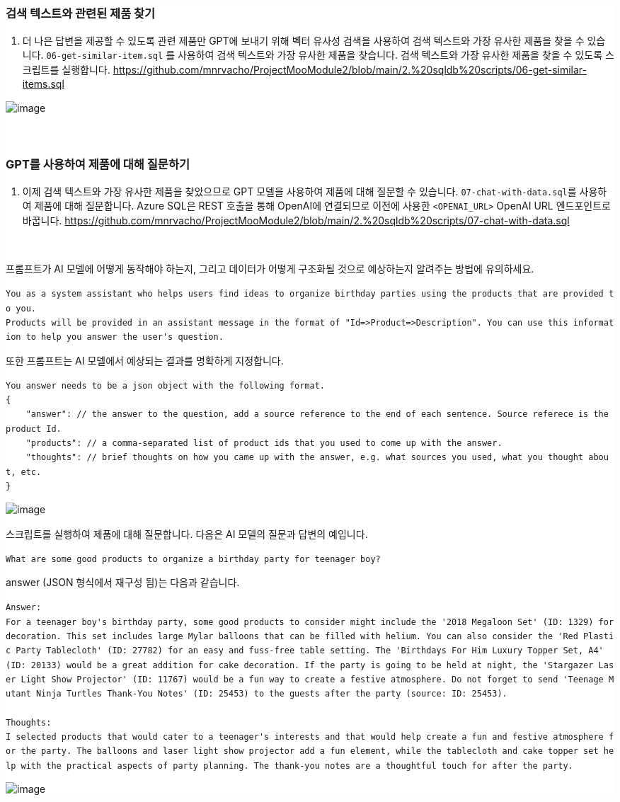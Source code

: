 ### 검색 텍스트와 관련된 제품 찾기

1. 더 나은 답변을 제공할 수 있도록 관련 제품만 GPT에 보내기 위해 벡터 유사성 검색을 사용하여 검색 텍스트와 가장 유사한 제품을 찾을 수 있습니다. `06-get-similar-item.sql` 를 사용하여 검색 텍스트와 가장 유사한 제품을 찾습니다. 검색 텍스트와 가장 유사한 제품을 찾을 수 있도록 스크립트를 실행합니다. https://github.com/mnrvacho/ProjectMooModule2/blob/main/2.%20sqldb%20scripts/06-get-similar-items.sql

  ![image](https://github.com/user-attachments/assets/8e125a5a-4aed-44da-a088-8f696f98af3b)

<br/>  

### GPT를 사용하여 제품에 대해 질문하기

1. 이제 검색 텍스트와 가장 유사한 제품을 찾았으므로 GPT 모델을 사용하여 제품에 대해 질문할 수 있습니다. `07-chat-with-data.sql`를 사용하여 제품에 대해 질문합니다. Azure SQL은 REST 호출을 통해 OpenAI에 연결되므로 이전에 사용한 `<OPENAI_URL>`  OpenAI URL 엔드포인트로 바꿉니다. https://github.com/mnrvacho/ProjectMooModule2/blob/main/2.%20sqldb%20scripts/07-chat-with-data.sql
<br/>

  프롬프트가 AI 모델에 어떻게 동작해야 하는지, 그리고 데이터가 어떻게 구조화될 것으로 예상하는지 알려주는 방법에 유의하세요.
  
  ```
  You as a system assistant who helps users find ideas to organize birthday parties using the products that are provided to you.
  Products will be provided in an assistant message in the format of "Id=>Product=>Description". You can use this information to help you answer the user's question.
  ```
  
  또한 프롬프트는 AI 모델에서 예상되는 결과를 명확하게 지정합니다.
  
  ```
  You answer needs to be a json object with the following format.
  {
      "answer": // the answer to the question, add a source reference to the end of each sentence. Source referece is the product Id.
      "products": // a comma-separated list of product ids that you used to come up with the answer.
      "thoughts": // brief thoughts on how you came up with the answer, e.g. what sources you used, what you thought about, etc.
  }
  ```

  ![image](https://github.com/user-attachments/assets/61a4549e-2333-4461-99c0-55cf04affdc5)


  스크립트를 실행하여 제품에 대해 질문합니다. 다음은 AI 모델의 질문과 답변의 예입니다.
  
  ```
  What are some good products to organize a birthday party for teenager boy?
  ```
  
  answer (JSON 형식에서 재구성 됨)는 다음과 같습니다.
  
  ```
  Answer:
  For a teenager boy's birthday party, some good products to consider might include the '2018 Megaloon Set' (ID: 1329) for decoration. This set includes large Mylar balloons that can be filled with helium. You can also consider the 'Red Plastic Party Tablecloth' (ID: 27782) for an easy and fuss-free table setting. The 'Birthdays For Him Luxury Topper Set, A4' (ID: 20133) would be a great addition for cake decoration. If the party is going to be held at night, the 'Stargazer Laser Light Show Projector' (ID: 11767) would be a fun way to create a festive atmosphere. Do not forget to send 'Teenage Mutant Ninja Turtles Thank-You Notes' (ID: 25453) to the guests after the party (source: ID: 25453).
  
  Thoughts:
  I selected products that would cater to a teenager's interests and that would help create a fun and festive atmosphere for the party. The balloons and laser light show projector add a fun element, while the tablecloth and cake topper set help with the practical aspects of party planning. The thank-you notes are a thoughtful touch for after the party.
  ```
  ![image](https://github.com/user-attachments/assets/feb48ad2-c526-4876-80e0-6ad028805842)